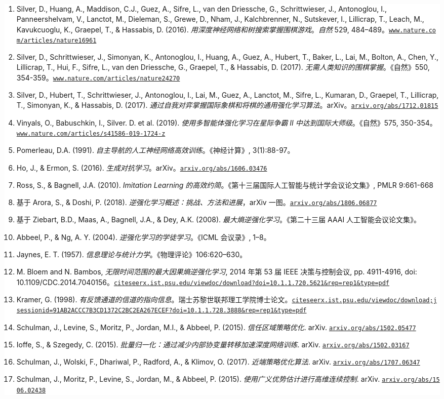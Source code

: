 1.  Silver, D., Huang, A., Maddison, C.J., Guez, A., Sifre, L., van den Driessche, G., Schrittwieser, J., Antonoglou, I., Panneershelvam, V., Lanctot, M., Dieleman, S., Grewe, D., Nham, J., Kalchbrenner, N., Sutskever, I., Lillicrap, T., Leach, M., Kavukcuoglu, K., Graepel, T., & Hassabis, D. (2016). *用深度神经网络和树搜索掌握围棋游戏*。*自然* 529, 484–489。[`www.nature.com/articles/nature16961`](https://www.nature.com/articles/nature16961)

1.  Silver, D., Schrittwieser, J., Simonyan, K., Antonoglou, I., Huang, A., Guez, A., Hubert, T., Baker, L., Lai, M., Bolton, A., Chen, Y., Lillicrap, T., Hui, F., Sifre, L., van den Driessche, G., Graepel, T., & Hassabis, D. (2017). *无需人类知识的围棋掌握*。《自然》550, 354-359。[`www.nature.com/articles/nature24270`](https://www.nature.com/articles/nature24270)

1.  Silver, D., Hubert, T., Schrittwieser, J., Antonoglou, I., Lai, M., Guez, A., Lanctot, M., Sifre, L., Kumaran, D., Graepel, T., Lillicrap, T., Simonyan, K., & Hassabis, D. (2017). *通过自我对弈掌握国际象棋和将棋的通用强化学习算法*。arXiv。[`arxiv.org/abs/1712.01815`](https://arxiv.org/abs/1712.01815)

1.  Vinyals, O., Babuschkin, I., Silver. D. et al. (2019). *使用多智能体强化学习在星际争霸 II 中达到国际大师级*。《自然》575, 350-354。[`www.nature.com/articles/s41586-019-1724-z`](https://www.nature.com/articles/s41586-019-1724-z)

1.  Pomerleau, D.A. (1991). *自主导航的人工神经网络高效训练*。《神经计算》, 3(1):88-97。

1.  Ho, J., & Ermon, S. (2016). *生成对抗学习*。arXiv。[`arxiv.org/abs/1606.03476`](https://arxiv.org/abs/1606.03476)

1.  Ross, S., & Bagnell, J.A. (2010). *Imitation Learning 的高效约简*。《第十三届国际人工智能与统计学会议论文集》, PMLR 9:661-668

1.  基于 Arora, S., & Doshi, P. (2018). *逆强化学习概述：挑战、方法和进展*，arXiv 一图。[`arxiv.org/abs/1806.06877`](https://arxiv.org/abs/1806.06877)

1.  基于 Ziebart, B.D., Maas, A., Bagnell, J.A., & Dey, A.K. (2008). *最大熵逆强化学习*。《第二十三届 AAAI 人工智能会议论文集》。 

1.  Abbeel, P., & Ng, A. Y. (2004). *逆强化学习的学徒学习*。《ICML 会议录》, 1–8。

1.  Jaynes, E. T. (1957). *信息理论与统计力学*。《物理评论》106:620–630。

1.  M. Bloem and N. Bambos, *无限时间范围的最大因果熵逆强化学习*, 2014 年第 53 届 IEEE 决策与控制会议, pp. 4911-4916, doi: 10.1109/CDC.2014.7040156。[`citeseerx.ist.psu.edu/viewdoc/download?doi=10.1.1.720.5621&rep=rep1&type=pdf`](http://citeseerx.ist.psu.edu/viewdoc/download?doi=10.1.1.720.5621&rep=rep1&type=pdf)

1.  Kramer, G. (1998). *有反馈通道的信道的指向信息*。瑞士苏黎世联邦理工学院博士论文。[`citeseerx.ist.psu.edu/viewdoc/download;jsessionid=91AB2ACCC7B3CD1372C2BC2EA267ECEF?doi=10.1.1.728.3888&rep=rep1&type=pdf`](http://citeseerx.ist.psu.edu/viewdoc/download;jsessionid=91AB2ACCC7B3CD1372C2BC2EA267ECEF?doi=10.1.1)

1.  Schulman, J., Levine, S., Moritz, P., Jordan, M.I., & Abbeel, P. (2015). *信任区域策略优化*. arXiv. [`arxiv.org/abs/1502.05477`](https://arxiv.org/abs/1502.05477)

1.  Ioffe, S., & Szegedy, C. (2015). *批量归一化：通过减少内部协变量转移加速深度网络训练*. arXiv. [`arxiv.org/abs/1502.03167`](https://arxiv.org/abs/1502.03167)

1.  Schulman, J., Wolski, F., Dhariwal, P., Radford, A., & Klimov, O. (2017). *近端策略优化算法*. arXiv. [`arxiv.org/abs/1707.06347`](https://arxiv.org/abs/1707.06347)

1.  Schulman, J., Moritz, P., Levine, S., Jordan, M., & Abbeel, P. (2015). *使用广义优势估计进行高维连续控制*. arXiv. [`arxiv.org/abs/1506.02438`](https://arxiv.org/abs/1506.02438)
